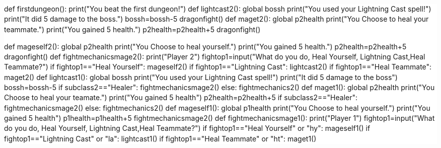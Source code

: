 def firstdungeon():
  print("You beat the first dungeon!")
def lightcast2():
  global bossh
  print("You used your Lightning Cast spell!")
  print("It did 5 damage to the boss.")
  bossh=bossh-5
  dragonfight()
def maget2():
  global p2health
  print("You Choose to heal your teammate.")
  print("You gained 5 health.")
  p2health=p2health+5
  dragonfight()
    
  
def mageself2():
  global p2health
  print("You Choose to heal yourself.")
  print("You gained 5 health.")
  p2health=p2health+5
  dragonfight()
def fightmechanicsmage2():
  print("Player 2")
  fightop1=input("What do you do, Heal Yourself, Lightning Cast,Heal Teammate?")
  if fightop1=="Heal Yourself":
    mageself2()
  if fightop1=="Lightning Cast":
    lightcast2()
  if fightop1=="Heal Teammate":
    maget2()
def lightcast1():
  global bossh
  print("You used your Lightning Cast spell!")
  print("It did 5 damage to the boss")
  bossh=bossh-5
  if subclass2=="Healer":
    fightmechanicsmage2()
  else:
    fightmechanics2()
def maget1():
  global p2health
  print("You Choose to heal your teamate.")
  print("You gained 5 health")
  p2health=p2health+5
  if subclass2=="Healer":
    fightmechanicsmage2()
  else:
    fightmechanics2()
def mageself1():
  global p1health
  print("You Choose to heal yourself.")
  print("You gained 5 health")
  p1health=p1health+5
  fightmechanicsmage2()
def fightmechanicsmage1():
  print("Player 1")
  fightop1=input("What do you do, Heal Yourself, Lightning Cast,Heal Teammate?")
  if fightop1=="Heal Yourself" or "hy":
    mageself1()
  if fightop1=="Lightning Cast" or "la":
    lightcast1()
  if fightop1=="Heal Teammate" or "ht":
    maget1()
    